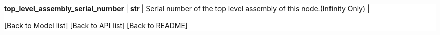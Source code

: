 **top_level_assembly_serial_number** | **str** | Serial number of the top level assembly of this node.(Infinity Only) | 

[[Back to Model list]](../README.md#documentation-for-models) [[Back to API list]](../README.md#documentation-for-api-endpoints) [[Back to README]](../README.md)



